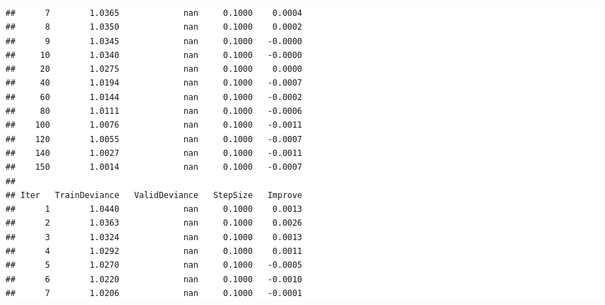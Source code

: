     ##      7        1.0365             nan     0.1000    0.0004
    ##      8        1.0350             nan     0.1000    0.0002
    ##      9        1.0345             nan     0.1000   -0.0000
    ##     10        1.0340             nan     0.1000   -0.0000
    ##     20        1.0275             nan     0.1000    0.0000
    ##     40        1.0194             nan     0.1000   -0.0007
    ##     60        1.0144             nan     0.1000   -0.0002
    ##     80        1.0111             nan     0.1000   -0.0006
    ##    100        1.0076             nan     0.1000   -0.0011
    ##    120        1.0055             nan     0.1000   -0.0007
    ##    140        1.0027             nan     0.1000   -0.0011
    ##    150        1.0014             nan     0.1000   -0.0007
    ## 
    ## Iter   TrainDeviance   ValidDeviance   StepSize   Improve
    ##      1        1.0440             nan     0.1000    0.0013
    ##      2        1.0363             nan     0.1000    0.0026
    ##      3        1.0324             nan     0.1000    0.0013
    ##      4        1.0292             nan     0.1000    0.0011
    ##      5        1.0270             nan     0.1000   -0.0005
    ##      6        1.0220             nan     0.1000   -0.0010
    ##      7        1.0206             nan     0.1000   -0.0001